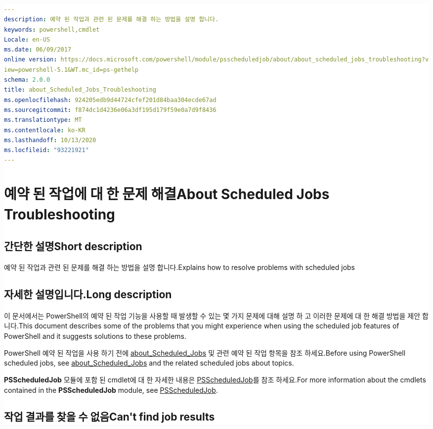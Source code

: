 ```yaml
---
description: 예약 된 작업과 관련 된 문제를 해결 하는 방법을 설명 합니다.
keywords: powershell,cmdlet
Locale: en-US
ms.date: 06/09/2017
online version: https://docs.microsoft.com/powershell/module/psscheduledjob/about/about_scheduled_jobs_troubleshooting?view=powershell-5.1&WT.mc_id=ps-gethelp
schema: 2.0.0
title: about_Scheduled_Jobs_Troubleshooting
ms.openlocfilehash: 924205edb9d44724cfef201d84baa304ecde67ad
ms.sourcegitcommit: f874dc1d4236e06a3df195d179f59e0a7d9f8436
ms.translationtype: MT
ms.contentlocale: ko-KR
ms.lasthandoff: 10/13/2020
ms.locfileid: "93221921"
---
```

# <a name="about-scheduled-jobs-troubleshooting"></a><span data-ttu-id="9bffa-104">예약 된 작업에 대 한 문제 해결</span><span class="sxs-lookup"><span data-stu-id="9bffa-104">About Scheduled Jobs Troubleshooting</span></span>

## <a name="short-description"></a><span data-ttu-id="9bffa-105">간단한 설명</span><span class="sxs-lookup"><span data-stu-id="9bffa-105">Short description</span></span>

<span data-ttu-id="9bffa-106">예약 된 작업과 관련 된 문제를 해결 하는 방법을 설명 합니다.</span><span class="sxs-lookup"><span data-stu-id="9bffa-106">Explains how to resolve problems with scheduled jobs</span></span>

## <a name="long-description"></a><span data-ttu-id="9bffa-107">자세한 설명입니다.</span><span class="sxs-lookup"><span data-stu-id="9bffa-107">Long description</span></span>

<span data-ttu-id="9bffa-108">이 문서에서는 PowerShell의 예약 된 작업 기능을 사용할 때 발생할 수 있는 몇 가지 문제에 대해 설명 하 고 이러한 문제에 대 한 해결 방법을 제안 합니다.</span><span class="sxs-lookup"><span data-stu-id="9bffa-108">This document describes some of the problems that you might experience when using the scheduled job features of PowerShell and it suggests solutions to these problems.</span></span>

<span data-ttu-id="9bffa-109">PowerShell 예약 된 작업을 사용 하기 전에 [about_Scheduled_Jobs](about_Scheduled_Jobs.md) 및 관련 예약 된 작업 항목을 참조 하세요.</span><span class="sxs-lookup"><span data-stu-id="9bffa-109">Before using PowerShell scheduled jobs, see [about_Scheduled_Jobs](about_Scheduled_Jobs.md) and the related scheduled jobs about topics.</span></span>

<span data-ttu-id="9bffa-110">**PSScheduledJob** 모듈에 포함 된 cmdlet에 대 한 자세한 내용은 [PSScheduledJob](xref:PSScheduledJob)를 참조 하세요.</span><span class="sxs-lookup"><span data-stu-id="9bffa-110">For more information about the cmdlets contained in the **PSScheduledJob** module, see [PSScheduledJob](xref:PSScheduledJob).</span></span>

## <a name="cant-find-job-results"></a><span data-ttu-id="9bffa-111">작업 결과를 찾을 수 없음</span><span class="sxs-lookup"><span data-stu-id="9bffa-111">Can't find job results</span></span>
